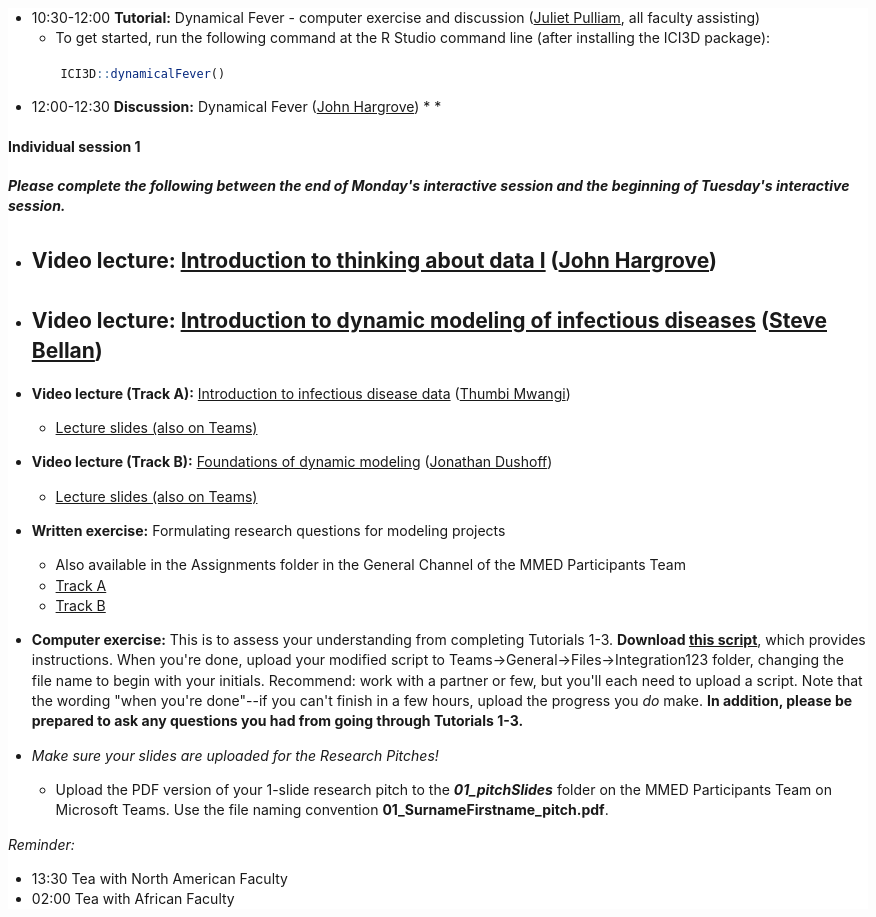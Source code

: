 
- 10:30-12:00 **Tutorial:** Dynamical Fever - computer exercise and discussion ([Juliet Pulliam]({{site.subdomainurl}}/team/pulliam/), all faculty assisting) 
    - To get started, run the following command at the R Studio command line (after installing the ICI3D package):
	```R
		ICI3D::dynamicalFever()
	```
- 12:00-12:30 **Discussion:** Dynamical Fever ([John Hargrove]({{site.subdomainurl}}/team/hargrove/))
	* 
	* 

#### Individual session 1

_**Please complete the following between the end of Monday's interactive session and the beginning of Tuesday's interactive session.**_

- **Video lecture:** [Introduction to thinking about data I](https://www.youtube.com/watch?v=ogSh0o9cxaE) ([John Hargrove]({{site.subdomainurl}}/team/hargrove/))
	- 
- **Video lecture:** [Introduction to dynamic modeling of infectious diseases](https://youtu.be/EV5FLlrRwiQ) ([Steve Bellan]({{site.subdomainurl}}/team/bellan/))
	- 
- **Video lecture (Track A):** [Introduction to infectious disease data](https://www.youtube.com/watch?v=h4h9OEtxIyE) ([Thumbi Mwangi]({{site.subdomainurl}}/team/mwangi/))
	 - [Lecture slides (also on Teams)](https://www.dropbox.com/s/omyxrkyy39rv48w/ThumbiMwangi_IntroToInfectiousDiseasedata2021.pdf)

- **Video lecture (Track B):** [Foundations of dynamic modeling](https://www.youtube.com/watch?v=eVu62qVUj3I) ([Jonathan Dushoff]({{site.subdomainurl}}/team/dushoff/))
	- [Lecture slides (also on Teams)](https://ndownloader.figshare.com/files/8541910)

- **Written exercise:** Formulating research questions for modeling projects
	- Also available in the Assignments folder in the General Channel of the MMED Participants Team
    - [Track A](https://www.dropbox.com/s/cye1wh7ef7tuest/03_TrackA_ResearchQuestions.docx?dl=1)
    - [Track B](https://www.dropbox.com/s/rcc1fpaob4ecy71/03_TrackB_ResearchQuestions.docx?dl=1)
- **Computer exercise:** This is to assess your understanding from completing Tutorials 1-3. **Download [this script](../tutorials/MMED_123_integration.R)**, which provides instructions. When you're done, upload your modified script to Teams->General->Files->Integration123 folder, changing the file name to begin with your initials. Recommend: work with a partner or few, but you'll each need to upload a script. Note that the wording "when you're done"--if you can't finish in a few hours, upload the progress you *do* make. **In addition, please be prepared to ask any questions you had from going through Tutorials 1-3.**

- _Make sure your slides are uploaded for the Research Pitches!_
    - Upload the PDF version of your 1-slide research pitch to the **_01_pitchSlides_** folder on the MMED Participants Team on Microsoft Teams. Use the file naming convention **01_SurnameFirstname_pitch.pdf**.

_Reminder:_

- 13:30 Tea with North American Faculty
- 02:00 Tea with African Faculty
